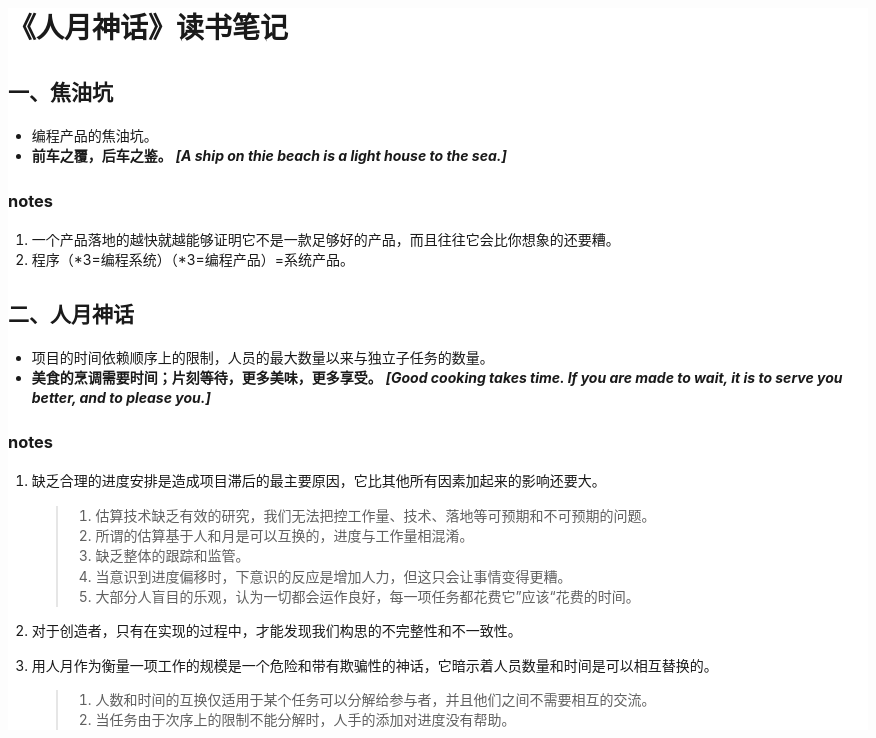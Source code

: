 # 《人月神话》读书笔记

## 一、焦油坑

- 编程产品的焦油坑。
- **前车之覆，后车之鉴。** ***[A ship on thie beach is a light house to the sea.]***

### notes

1. 一个产品落地的越快就越能够证明它不是一款足够好的产品，而且往往它会比你想象的还要糟。
2. 程序（\*3=编程系统）（\*3=编程产品）=系统产品。

## 二、人月神话

- 项目的时间依赖顺序上的限制，人员的最大数量以来与独立子任务的数量。
- **美食的烹调需要时间；片刻等待，更多美味，更多享受。** ***[Good cooking takes time. If you are made to wait, it is to serve you better, and to please you.]***

### notes

1. 缺乏合理的进度安排是造成项目滞后的最主要原因，它比其他所有因素加起来的影响还要大。

   > 1. 估算技术缺乏有效的研究，我们无法把控工作量、技术、落地等可预期和不可预期的问题。
   > 2. 所谓的估算基于人和月是可以互换的，进度与工作量相混淆。
   > 3. 缺乏整体的跟踪和监管。
   > 4. 当意识到进度偏移时，下意识的反应是增加人力，但这只会让事情变得更糟。
   > 5. 大部分人盲目的乐观，认为一切都会运作良好，每一项任务都花费它”应该“花费的时间。

2. 对于创造者，只有在实现的过程中，才能发现我们构思的不完整性和不一致性。

3. 用人月作为衡量一项工作的规模是一个危险和带有欺骗性的神话，它暗示着人员数量和时间是可以相互替换的。

   > 1. 人数和时间的互换仅适用于某个任务可以分解给参与者，并且他们之间不需要相互的交流。
   > 2. 当任务由于次序上的限制不能分解时，人手的添加对进度没有帮助。
   >
